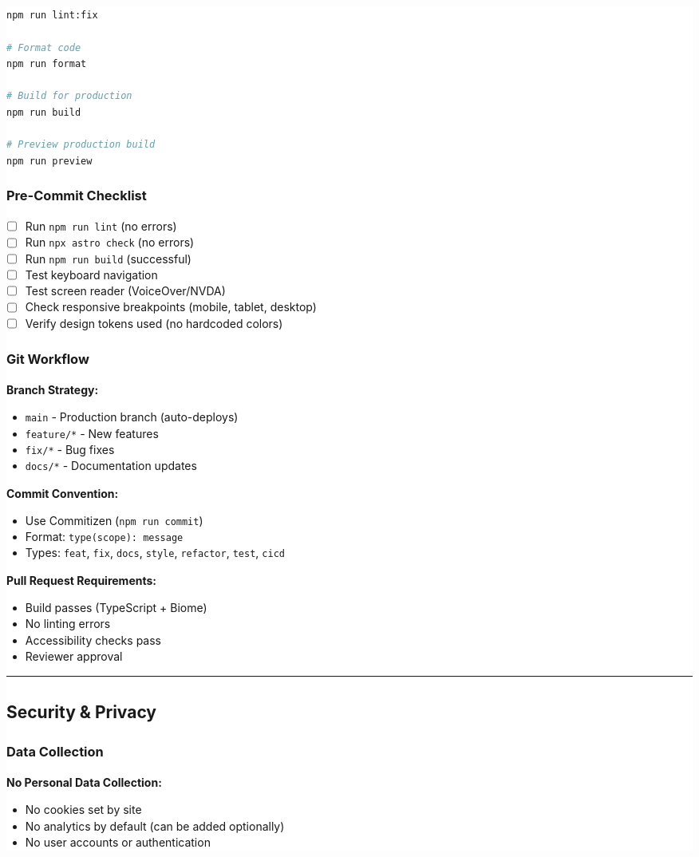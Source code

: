 ```bash
npm run lint:fix

# Format code
npm run format

# Build for production
npm run build

# Preview production build
npm run preview
```

### Pre-Commit Checklist

- [ ] Run `npm run lint` (no errors)
- [ ] Run `npx astro check` (no errors)
- [ ] Run `npm run build` (successful)
- [ ] Test keyboard navigation
- [ ] Test screen reader (VoiceOver/NVDA)
- [ ] Check responsive breakpoints (mobile, tablet, desktop)
- [ ] Verify design tokens used (no hardcoded colors)

### Git Workflow

**Branch Strategy:**
- `main` - Production branch (auto-deploys)
- `feature/*` - New features
- `fix/*` - Bug fixes
- `docs/*` - Documentation updates

**Commit Convention:**
- Use Commitizen (`npm run commit`)
- Format: `type(scope): message`
- Types: `feat`, `fix`, `docs`, `style`, `refactor`, `test`, `cicd`

**Pull Request Requirements:**
- Build passes (TypeScript + Biome)
- No linting errors
- Accessibility checks pass
- Reviewer approval

---

## Security & Privacy

### Data Collection

**No Personal Data Collection:**
- No cookies set by site
- No analytics by default (can be added optionally)
- No user accounts or authentication
